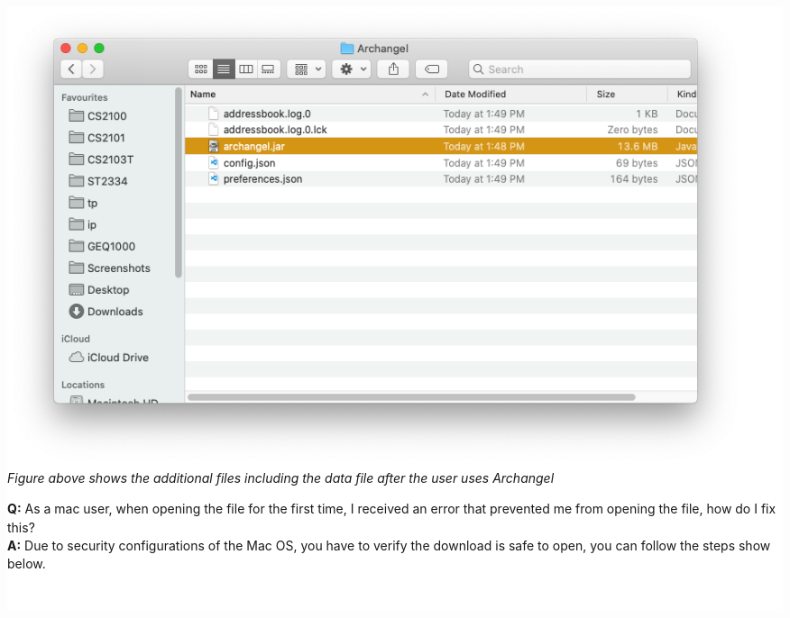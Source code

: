 <img src="images/UserGuide/Mac_User_Step_6.png" width="95%" /> <br />
   <i>Figure above shows the additional files including the data file after the user uses Archangel</i>
</div>

**Q:** As a mac user, when opening the file for the first time, I received an error that prevented me from opening the file, how do I fix this?<br>
**A:** Due to security configurations of the Mac OS, you have to verify the download is safe to open, you can follow the steps show below.

<div style="text-align: center; padding-bottom: 2em">